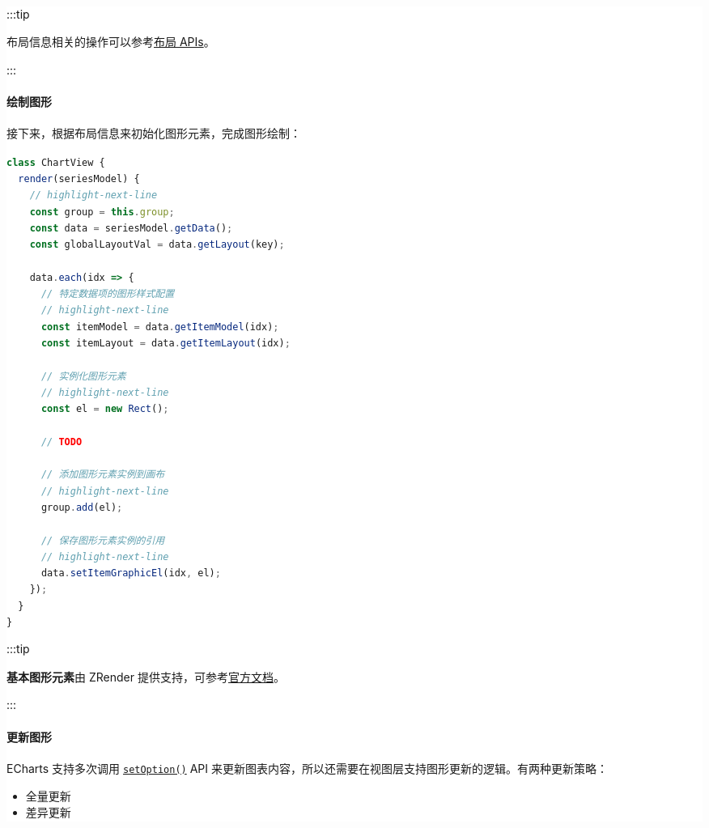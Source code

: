 :::tip

布局信息相关的操作可以参考[布局 APIs](./1-layout.md#布局-apis)。

:::

#### 绘制图形

接下来，根据布局信息来初始化图形元素，完成图形绘制：

```typescript title="https://github.com/apache/echarts/blob/5.3.3/src/view/Chart.ts#L151"
class ChartView {
  render(seriesModel) {
    // highlight-next-line
    const group = this.group;
    const data = seriesModel.getData();
    const globalLayoutVal = data.getLayout(key);

    data.each(idx => {
      // 特定数据项的图形样式配置
      // highlight-next-line
      const itemModel = data.getItemModel(idx);
      const itemLayout = data.getItemLayout(idx);

      // 实例化图形元素
      // highlight-next-line
      const el = new Rect();

      // TODO

      // 添加图形元素实例到画布
      // highlight-next-line
      group.add(el);

      // 保存图形元素实例的引用
      // highlight-next-line
      data.setItemGraphicEl(idx, el);
    });
  }
}
```

:::tip

**基本图形元素**由 ZRender 提供支持，可参考[官方文档](https://ecomfe.github.io/zrender-doc/public/api.html#zrenderdisplayable)。

:::

#### 更新图形

ECharts 支持多次调用 [`setOption()`](https://echarts.apache.org/zh/api.html#echartsInstance.setOption) API 来更新图表内容，所以还需要在视图层支持图形更新的逻辑。有两种更新策略：

- 全量更新
- 差异更新
